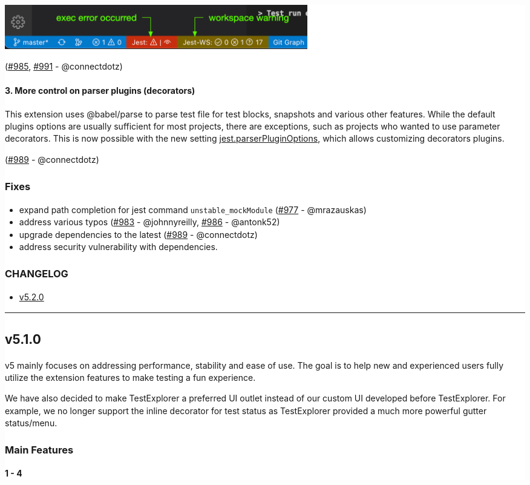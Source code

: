  <img src="../images/status-bar-error.png" alt="snapshot-menu" width="500"/>
  
([#985](https://github.com/jest-community/vscode-jest/pull/985), [#991](https://github.com/jest-community/vscode-jest/pull/991) - @connectdotz)


#### 3. More control on parser plugins (decorators)

This extension uses @babel/parse to parse test file for test blocks, snapshots and various other features. While the default plugins options are usually sufficient for most projects, there are exceptions, such as projects who wanted to use parameter decorators. This is now possible with the new setting [jest.parserPluginOptions](../README.md#parserpluginoptions), which allows customizing decorators plugins.

([#989](https://github.com/jest-community/vscode-jest/pull/989) - @connectdotz)

### Fixes
- expand path completion for jest command `unstable_mockModule` ([#977](https://github.com/jest-community/vscode-jest/pull/977) - @mrazauskas)
- address various typos ([#983](https://github.com/jest-community/vscode-jest/pull/983) - @johnnyreilly, [#986](https://github.com/jest-community/vscode-jest/pull/986) - @antonk52)
- upgrade dependencies to the latest ([#989](https://github.com/jest-community/vscode-jest/pull/989) - @connectdotz)
- address security vulnerability with dependencies.

### CHANGELOG 
- [v5.2.0](https://github.com/jest-community/vscode-jest/releases/tag/v5.2.0)
  
---

## v5.1.0  

v5 mainly focuses on addressing performance, stability and ease of use. The goal is to help new and experienced users fully utilize the extension features to make testing a fun experience.

We have also decided to make TestExplorer a preferred UI outlet instead of our custom UI developed before TestExplorer. For example, we no longer support the inline decorator for test status as TestExplorer provided a much more powerful gutter status/menu.
### Main Features

**1 - 4**
